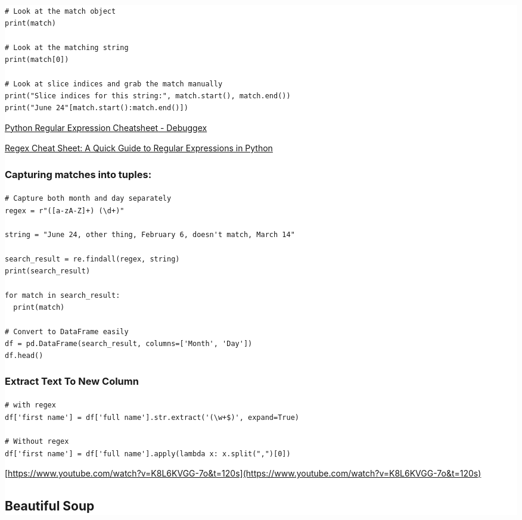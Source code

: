     # Look at the match object
    print(match)
    
    # Look at the matching string
    print(match[0])
    
    # Look at slice indices and grab the match manually
    print("Slice indices for this string:", match.start(), match.end())
    print("June 24"[match.start():match.end()])

[Python Regular Expression Cheatsheet - Debuggex](https://www.debuggex.com/cheatsheet/regex/python)

[Regex Cheat Sheet: A Quick Guide to Regular Expressions in Python](https://www.dataquest.io/blog/regex-cheatsheet)

### Capturing matches into tuples:

    # Capture both month and day separately
    regex = r"([a-zA-Z]+) (\d+)" 
    
    string = "June 24, other thing, February 6, doesn't match, March 14"
    
    search_result = re.findall(regex, string)
    print(search_result)
    
    for match in search_result:
      print(match)
    
    # Convert to DataFrame easily
    df = pd.DataFrame(search_result, columns=['Month', 'Day'])
    df.head()

### Extract Text To New Column

    # with regex
    df['first name'] = df['full name'].str.extract('(\w+$)', expand=True)
    
    # Without regex
    df['first name'] = df['full name'].apply(lambda x: x.split(",")[0])

[https://www.youtube.com/watch?v=K8L6KVGG-7o&t=120s](https://www.youtube.com/watch?v=K8L6KVGG-7o&t=120s)

## Beautiful Soup
